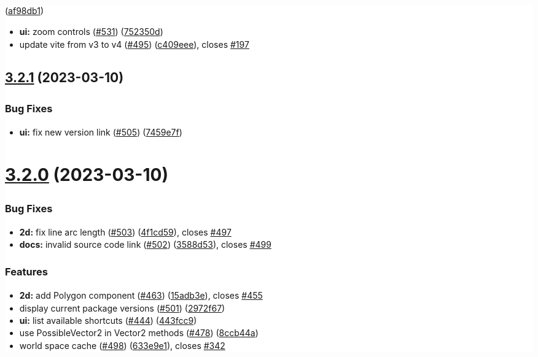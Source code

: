   ([af98db1](https://github.com/motion-canvas/motion-canvas/commit/af98db103d66e8af059dc483d49984b9adb9b95c))
- **ui:** zoom controls
  ([#531](https://github.com/motion-canvas/motion-canvas/issues/531))
  ([752350d](https://github.com/motion-canvas/motion-canvas/commit/752350d0c547e21806f1b70a5c68025012e5ec11))
- update vite from v3 to v4
  ([#495](https://github.com/motion-canvas/motion-canvas/issues/495))
  ([c409eee](https://github.com/motion-canvas/motion-canvas/commit/c409eee0e61b67e43afed240c5ae279714681246)),
  closes [#197](https://github.com/motion-canvas/motion-canvas/issues/197)

## [3.2.1](https://github.com/motion-canvas/motion-canvas/compare/v3.2.0...v3.2.1) (2023-03-10)

### Bug Fixes

- **ui:** fix new version link
  ([#505](https://github.com/motion-canvas/motion-canvas/issues/505))
  ([7459e7f](https://github.com/motion-canvas/motion-canvas/commit/7459e7f8355163f3cb6a3ed791fc41a2962a186e))

# [3.2.0](https://github.com/motion-canvas/motion-canvas/compare/v3.1.0...v3.2.0) (2023-03-10)

### Bug Fixes

- **2d:** fix line arc length
  ([#503](https://github.com/motion-canvas/motion-canvas/issues/503))
  ([4f1cd59](https://github.com/motion-canvas/motion-canvas/commit/4f1cd59e6bcba0b16b36be88b28a60ae46d4d9ab)),
  closes [#497](https://github.com/motion-canvas/motion-canvas/issues/497)
- **docs:** invalid source code link
  ([#502](https://github.com/motion-canvas/motion-canvas/issues/502))
  ([3588d53](https://github.com/motion-canvas/motion-canvas/commit/3588d53d45f9bc9b57aad10353d207cccdfb0dba)),
  closes [#499](https://github.com/motion-canvas/motion-canvas/issues/499)

### Features

- **2d:** add Polygon component
  ([#463](https://github.com/motion-canvas/motion-canvas/issues/463))
  ([15adb3e](https://github.com/motion-canvas/motion-canvas/commit/15adb3e312a4998b44c0b9c5fe5b5236f51c71c9)),
  closes [#455](https://github.com/motion-canvas/motion-canvas/issues/455)
- display current package versions
  ([#501](https://github.com/motion-canvas/motion-canvas/issues/501))
  ([2972f67](https://github.com/motion-canvas/motion-canvas/commit/2972f673e201310e69688ab6f2c1adf1cddf2bf3))
- **ui:** list available shortcuts
  ([#444](https://github.com/motion-canvas/motion-canvas/issues/444))
  ([443fcc9](https://github.com/motion-canvas/motion-canvas/commit/443fcc9feb1a1ca69aecbc4db2e194ce4f50f72e))
- use PossibleVector2 in Vector2 methods
  ([#478](https://github.com/motion-canvas/motion-canvas/issues/478))
  ([8ccb44a](https://github.com/motion-canvas/motion-canvas/commit/8ccb44a265016e25b2b177a65d44f801c9d861f9))
- world space cache
  ([#498](https://github.com/motion-canvas/motion-canvas/issues/498))
  ([633e9e1](https://github.com/motion-canvas/motion-canvas/commit/633e9e140dfbbe397df6ddc1f96ed30782ddce94)),
  closes [#342](https://github.com/motion-canvas/motion-canvas/issues/342)
